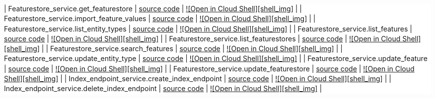 | Featurestore_service.get_featurestore | [source code](https://github.com/googleapis/google-cloud-node/blob/main/packages/google-cloud-aiplatform/samples/generated/v1/featurestore_service.get_featurestore.js) | [![Open in Cloud Shell][shell_img]](https://console.cloud.google.com/cloudshell/open?git_repo=https://github.com/googleapis/google-cloud-node&page=editor&open_in_editor=packages/google-cloud-aiplatform/samples/generated/v1/featurestore_service.get_featurestore.js,packages/google-cloud-aiplatform/samples/README.md) |
| Featurestore_service.import_feature_values | [source code](https://github.com/googleapis/google-cloud-node/blob/main/packages/google-cloud-aiplatform/samples/generated/v1/featurestore_service.import_feature_values.js) | [![Open in Cloud Shell][shell_img]](https://console.cloud.google.com/cloudshell/open?git_repo=https://github.com/googleapis/google-cloud-node&page=editor&open_in_editor=packages/google-cloud-aiplatform/samples/generated/v1/featurestore_service.import_feature_values.js,packages/google-cloud-aiplatform/samples/README.md) |
| Featurestore_service.list_entity_types | [source code](https://github.com/googleapis/google-cloud-node/blob/main/packages/google-cloud-aiplatform/samples/generated/v1/featurestore_service.list_entity_types.js) | [![Open in Cloud Shell][shell_img]](https://console.cloud.google.com/cloudshell/open?git_repo=https://github.com/googleapis/google-cloud-node&page=editor&open_in_editor=packages/google-cloud-aiplatform/samples/generated/v1/featurestore_service.list_entity_types.js,packages/google-cloud-aiplatform/samples/README.md) |
| Featurestore_service.list_features | [source code](https://github.com/googleapis/google-cloud-node/blob/main/packages/google-cloud-aiplatform/samples/generated/v1/featurestore_service.list_features.js) | [![Open in Cloud Shell][shell_img]](https://console.cloud.google.com/cloudshell/open?git_repo=https://github.com/googleapis/google-cloud-node&page=editor&open_in_editor=packages/google-cloud-aiplatform/samples/generated/v1/featurestore_service.list_features.js,packages/google-cloud-aiplatform/samples/README.md) |
| Featurestore_service.list_featurestores | [source code](https://github.com/googleapis/google-cloud-node/blob/main/packages/google-cloud-aiplatform/samples/generated/v1/featurestore_service.list_featurestores.js) | [![Open in Cloud Shell][shell_img]](https://console.cloud.google.com/cloudshell/open?git_repo=https://github.com/googleapis/google-cloud-node&page=editor&open_in_editor=packages/google-cloud-aiplatform/samples/generated/v1/featurestore_service.list_featurestores.js,packages/google-cloud-aiplatform/samples/README.md) |
| Featurestore_service.search_features | [source code](https://github.com/googleapis/google-cloud-node/blob/main/packages/google-cloud-aiplatform/samples/generated/v1/featurestore_service.search_features.js) | [![Open in Cloud Shell][shell_img]](https://console.cloud.google.com/cloudshell/open?git_repo=https://github.com/googleapis/google-cloud-node&page=editor&open_in_editor=packages/google-cloud-aiplatform/samples/generated/v1/featurestore_service.search_features.js,packages/google-cloud-aiplatform/samples/README.md) |
| Featurestore_service.update_entity_type | [source code](https://github.com/googleapis/google-cloud-node/blob/main/packages/google-cloud-aiplatform/samples/generated/v1/featurestore_service.update_entity_type.js) | [![Open in Cloud Shell][shell_img]](https://console.cloud.google.com/cloudshell/open?git_repo=https://github.com/googleapis/google-cloud-node&page=editor&open_in_editor=packages/google-cloud-aiplatform/samples/generated/v1/featurestore_service.update_entity_type.js,packages/google-cloud-aiplatform/samples/README.md) |
| Featurestore_service.update_feature | [source code](https://github.com/googleapis/google-cloud-node/blob/main/packages/google-cloud-aiplatform/samples/generated/v1/featurestore_service.update_feature.js) | [![Open in Cloud Shell][shell_img]](https://console.cloud.google.com/cloudshell/open?git_repo=https://github.com/googleapis/google-cloud-node&page=editor&open_in_editor=packages/google-cloud-aiplatform/samples/generated/v1/featurestore_service.update_feature.js,packages/google-cloud-aiplatform/samples/README.md) |
| Featurestore_service.update_featurestore | [source code](https://github.com/googleapis/google-cloud-node/blob/main/packages/google-cloud-aiplatform/samples/generated/v1/featurestore_service.update_featurestore.js) | [![Open in Cloud Shell][shell_img]](https://console.cloud.google.com/cloudshell/open?git_repo=https://github.com/googleapis/google-cloud-node&page=editor&open_in_editor=packages/google-cloud-aiplatform/samples/generated/v1/featurestore_service.update_featurestore.js,packages/google-cloud-aiplatform/samples/README.md) |
| Index_endpoint_service.create_index_endpoint | [source code](https://github.com/googleapis/google-cloud-node/blob/main/packages/google-cloud-aiplatform/samples/generated/v1/index_endpoint_service.create_index_endpoint.js) | [![Open in Cloud Shell][shell_img]](https://console.cloud.google.com/cloudshell/open?git_repo=https://github.com/googleapis/google-cloud-node&page=editor&open_in_editor=packages/google-cloud-aiplatform/samples/generated/v1/index_endpoint_service.create_index_endpoint.js,packages/google-cloud-aiplatform/samples/README.md) |
| Index_endpoint_service.delete_index_endpoint | [source code](https://github.com/googleapis/google-cloud-node/blob/main/packages/google-cloud-aiplatform/samples/generated/v1/index_endpoint_service.delete_index_endpoint.js) | [![Open in Cloud Shell][shell_img]](https://console.cloud.google.com/cloudshell/open?git_repo=https://github.com/googleapis/google-cloud-node&page=editor&open_in_editor=packages/google-cloud-aiplatform/samples/generated/v1/index_endpoint_service.delete_index_endpoint.js,packages/google-cloud-aiplatform/samples/README.md) |

[//]: # "This README.md file is auto-generated, all changes to this file will be lost."
[//]: # "To regenerate it, use `python -m synthtool`."
[explained]: https://cloud.google.com/apis/docs/client-libraries-explained